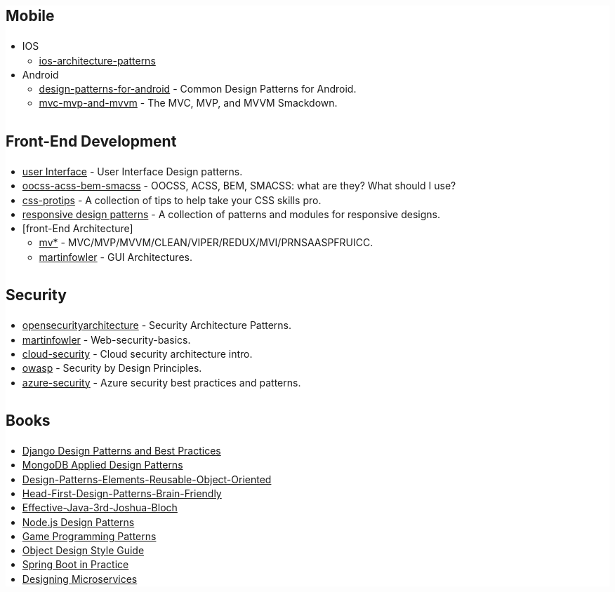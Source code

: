 
## Mobile
- IOS
	- [ios-architecture-patterns](https://medium.com/ios-os-x-development/ios-architecture-patterns-ecba4c38de52)
- Android
	- [design-patterns-for-android](https://www.raywenderlich.com/109843/common-design-patterns-for-android) -  Common Design Patterns for Android. 
	- [mvc-mvp-and-mvvm](https://academy.realm.io/posts/eric-maxwell-mvc-mvp-and-mvvm-on-android) -  The MVC, MVP, and MVVM Smackdown. 
	
	
## Front-End Development
- [user Interface](http://ui-patterns.com) - User Interface Design patterns.
- [oocss-acss-bem-smacss](http://clubmate.fi/oocss-acss-bem-smacss-what-are-they-what-should-i-use) - OOCSS, ACSS, BEM, SMACSS: what are they? What should I use?
- [css-protips](https://github.com/AllThingsSmitty/css-protips) - A collection of tips to help take your CSS skills pro.
- [responsive design patterns](https://bradfrost.github.io/this-is-responsive/patterns.html#layout) - A collection of patterns and modules for responsive designs.
- [front-End Architecture]
	- [mv*](https://proandroiddev.com/mvc-mvp-mvvm-clean-viper-redux-mvi-prnsaaspfruicc-building-abstractions-for-the-sake-of-building-18459ab89386) - MVC/MVP/MVVM/CLEAN/VIPER/REDUX/MVI/PRNSAASPFRUICC.
	- [martinfowler](https://martinfowler.com/eaaDev/uiArchs.html) - GUI Architectures.

## Security
- [opensecurityarchitecture](http://www.opensecurityarchitecture.org/cms/library/patternlandscape) - Security Architecture Patterns.
- [martinfowler](https://www.martinfowler.com/articles/web-security-basics.html) - Web-security-basics.
- [cloud-security](https://www.infoq.com/articles/cloud-security-architecture-intro) - Cloud security architecture intro.
- [owasp](https://www.owasp.org/index.php/Security_by_Design_Principles) - Security by Design Principles.
- [azure-security](https://docs.microsoft.com/en-us/azure/security/security-best-practices-and-patterns) - Azure security best practices and patterns.

## Books
- [Django Design Patterns and Best Practices](https://arunrocks.com/static/book/django-design-patterns-best-practices-2-ed)
- [MongoDB Applied Design Patterns](http://shop.oreilly.com/product/0636920027041.do)
- [Design-Patterns-Elements-Reusable-Object-Oriented](https://www.amazon.com/Design-Patterns-Elements-Reusable-Object-Oriented/dp/0201633612/ref=sr_1_4?s=books&ie=UTF8&qid=1528136036&sr=1-4&keywords=design+patterns)
- [Head-First-Design-Patterns-Brain-Friendly](https://www.amazon.com/Head-First-Design-Patterns-Brain-Friendly/dp/0596007124/ref=pd_sim_14_4)
- [Effective-Java-3rd-Joshua-Bloch](https://www.amazon.com/Effective-Java-3rd-Joshua-Bloch/dp/0134685997/ref=pd_sim_14_7)
- [Node.js Design Patterns](https://www.packtpub.com/web-development/nodejs-design-patterns-second-edition)
- [Game Programming Patterns](https://github.com/munificent/game-programming-patterns)
- [Object Design Style Guide](https://www.manning.com/books/object-design-style-guide)
- [Spring Boot in Practice](https://www.manning.com/books/spring-boot-in-practice)
- [Designing Microservices](https://www.manning.com/books/designing-microservices)
